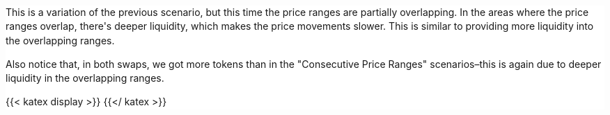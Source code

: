 This is a variation of the previous scenario, but this time the price ranges are partially overlapping. In the areas
where the price ranges overlap, there's deeper liquidity, which makes the price movements slower. This is similar to
providing more liquidity into the overlapping ranges.

Also notice that, in both swaps, we got more tokens than in the "Consecutive Price Ranges" scenarios–this is again due
to deeper liquidity in the overlapping ranges.

{{< katex display >}} {{</ katex >}}

